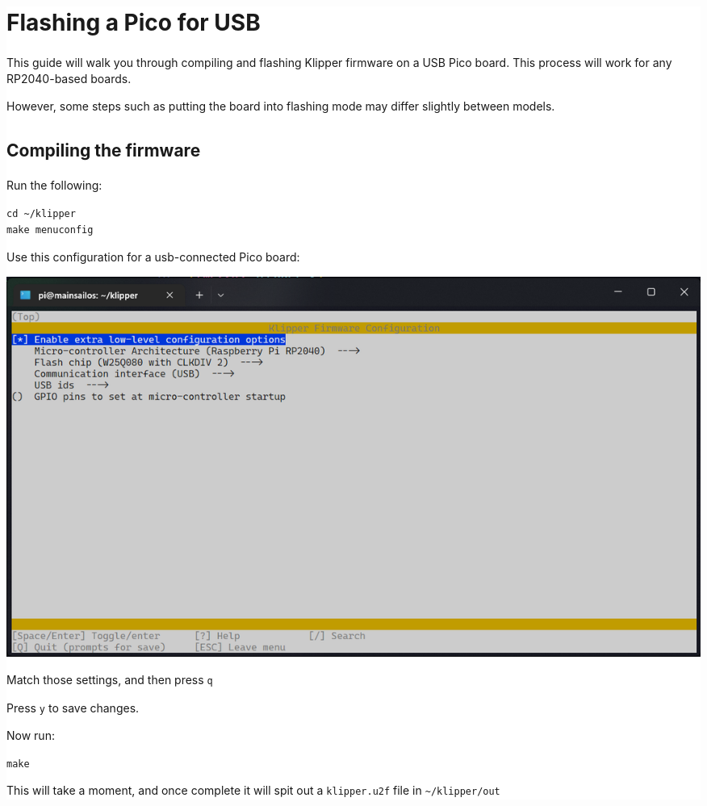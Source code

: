 

# Flashing a Pico for USB

This guide will walk you through compiling and flashing Klipper firmware on a USB Pico board. This process will work for any RP2040-based boards.

However, some steps such as putting the board into flashing mode may differ slightly between models.

## Compiling the firmware

Run the following:

    cd ~/klipper
    make menuconfig

Use this configuration for a usb-connected Pico board:

![USB Pico menuconfig](../extras/rp2040_pico_usb.png)

Match those settings, and then press `q`

Press `y` to save changes.

Now run:

    make

This will take a moment, and once complete it will spit out a `klipper.u2f` file in `~/klipper/out`
